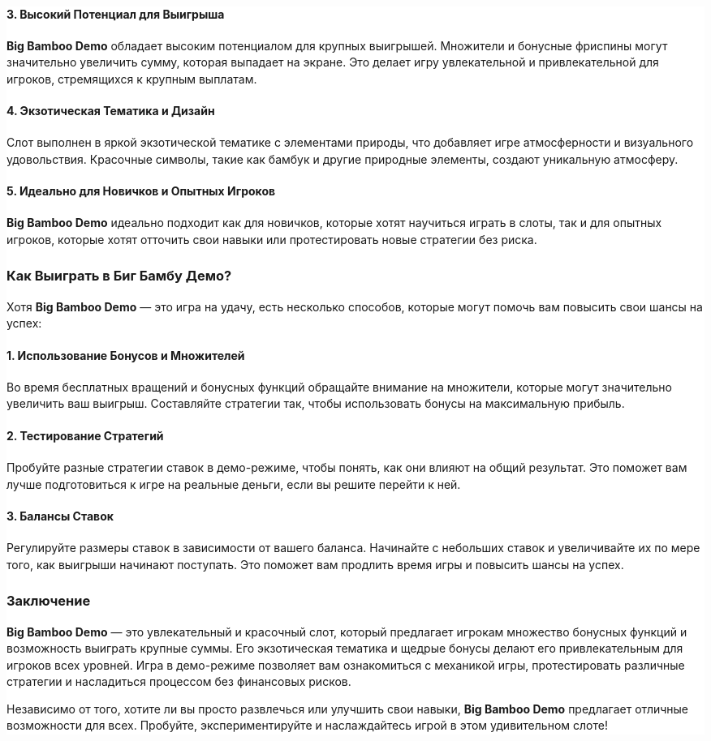 #### 3. **Высокий Потенциал для Выигрыша**

**Big Bamboo Demo** обладает высоким потенциалом для крупных выигрышей. Множители и бонусные фриспины могут значительно увеличить сумму, которая выпадает на экране. Это делает игру увлекательной и привлекательной для игроков, стремящихся к крупным выплатам.

#### 4. **Экзотическая Тематика и Дизайн**

Слот выполнен в яркой экзотической тематике с элементами природы, что добавляет игре атмосферности и визуального удовольствия. Красочные символы, такие как бамбук и другие природные элементы, создают уникальную атмосферу.

#### 5. **Идеально для Новичков и Опытных Игроков**

**Big Bamboo Demo** идеально подходит как для новичков, которые хотят научиться играть в слоты, так и для опытных игроков, которые хотят отточить свои навыки или протестировать новые стратегии без риска.

### Как Выиграть в Биг Бамбу Демо?

Хотя **Big Bamboo Demo** — это игра на удачу, есть несколько способов, которые могут помочь вам повысить свои шансы на успех:

#### 1. **Использование Бонусов и Множителей**

Во время бесплатных вращений и бонусных функций обращайте внимание на множители, которые могут значительно увеличить ваш выигрыш. Составляйте стратегии так, чтобы использовать бонусы на максимальную прибыль.

#### 2. **Тестирование Стратегий**

Пробуйте разные стратегии ставок в демо-режиме, чтобы понять, как они влияют на общий результат. Это поможет вам лучше подготовиться к игре на реальные деньги, если вы решите перейти к ней.

#### 3. **Балансы Ставок**

Регулируйте размеры ставок в зависимости от вашего баланса. Начинайте с небольших ставок и увеличивайте их по мере того, как выигрыши начинают поступать. Это поможет вам продлить время игры и повысить шансы на успех.

### Заключение

**Big Bamboo Demo** — это увлекательный и красочный слот, который предлагает игрокам множество бонусных функций и возможность выиграть крупные суммы. Его экзотическая тематика и щедрые бонусы делают его привлекательным для игроков всех уровней. Игра в демо-режиме позволяет вам ознакомиться с механикой игры, протестировать различные стратегии и насладиться процессом без финансовых рисков.

Независимо от того, хотите ли вы просто развлечься или улучшить свои навыки, **Big Bamboo Demo** предлагает отличные возможности для всех. Пробуйте, экспериментируйте и наслаждайтесь игрой в этом удивительном слоте!
